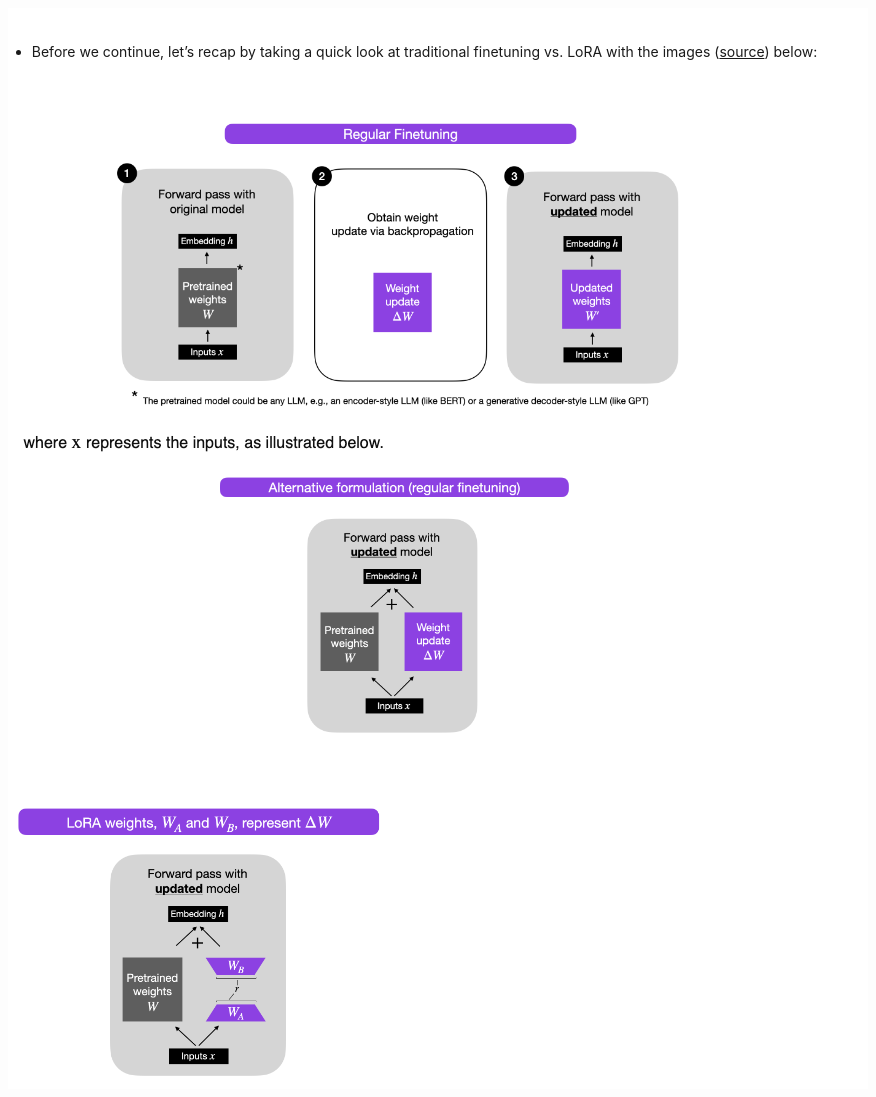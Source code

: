 
<br />

- Before we continue, let’s recap by taking a quick look at traditional finetuning vs. LoRA with the images ([source](https://sebastianraschka.com/blog/2023/llm-finetuning-lora.html)) below:

<br />

![10](./image/10.png)

<br />

![11](./image/11.png)
